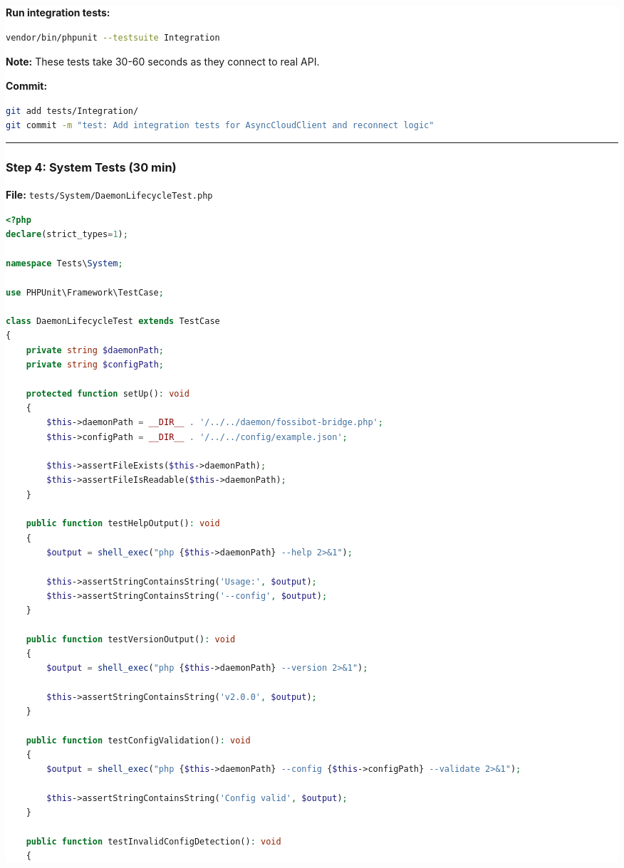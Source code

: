 **Run integration tests:**
```bash
vendor/bin/phpunit --testsuite Integration
```

**Note:** These tests take 30-60 seconds as they connect to real API.

**Commit:**
```bash
git add tests/Integration/
git commit -m "test: Add integration tests for AsyncCloudClient and reconnect logic"
```

---

### Step 4: System Tests (30 min)

**File:** `tests/System/DaemonLifecycleTest.php`

```php
<?php
declare(strict_types=1);

namespace Tests\System;

use PHPUnit\Framework\TestCase;

class DaemonLifecycleTest extends TestCase
{
    private string $daemonPath;
    private string $configPath;

    protected function setUp(): void
    {
        $this->daemonPath = __DIR__ . '/../../daemon/fossibot-bridge.php';
        $this->configPath = __DIR__ . '/../../config/example.json';

        $this->assertFileExists($this->daemonPath);
        $this->assertFileIsReadable($this->daemonPath);
    }

    public function testHelpOutput(): void
    {
        $output = shell_exec("php {$this->daemonPath} --help 2>&1");

        $this->assertStringContainsString('Usage:', $output);
        $this->assertStringContainsString('--config', $output);
    }

    public function testVersionOutput(): void
    {
        $output = shell_exec("php {$this->daemonPath} --version 2>&1");

        $this->assertStringContainsString('v2.0.0', $output);
    }

    public function testConfigValidation(): void
    {
        $output = shell_exec("php {$this->daemonPath} --config {$this->configPath} --validate 2>&1");

        $this->assertStringContainsString('Config valid', $output);
    }

    public function testInvalidConfigDetection(): void
    {
```